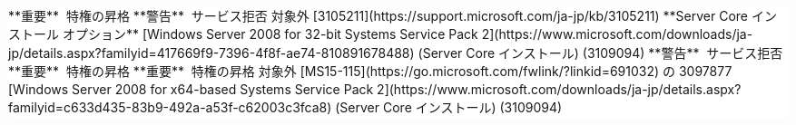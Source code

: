 </td>
<td style="border:1px solid black;">
**重要**   
特権の昇格

</td>
<td style="border:1px solid black;">
**警告**   
サービス拒否

</td>
<td style="border:1px solid black;">
対象外

</td>
<td style="border:1px solid black;">
[3105211](https://support.microsoft.com/ja-jp/kb/3105211)

</td>
</tr>
<tr>
<td style="border:1px solid black;" colspan="6">
**Server Core インストール オプション**

</td>
</tr>
<tr>
<td style="border:1px solid black;">
[Windows Server 2008 for 32-bit Systems Service Pack 2](https://www.microsoft.com/downloads/ja-jp/details.aspx?familyid=417669f9-7396-4f8f-ae74-810891678488) (Server Core インストール)  
(3109094)

</td>
<td style="border:1px solid black;">
**警告**   
サービス拒否

</td>
<td style="border:1px solid black;">
**重要**   
特権の昇格

</td>
<td style="border:1px solid black;">
**重要**   
特権の昇格

</td>
<td style="border:1px solid black;">
対象外

</td>
<td style="border:1px solid black;">
[MS15-115](https://go.microsoft.com/fwlink/?linkid=691032) の 3097877

</td>
</tr>
<tr>
<td style="border:1px solid black;">
[Windows Server 2008 for x64-based Systems Service Pack 2](https://www.microsoft.com/downloads/ja-jp/details.aspx?familyid=c633d435-83b9-492a-a53f-c62003c3fca8) (Server Core インストール)  
(3109094)
